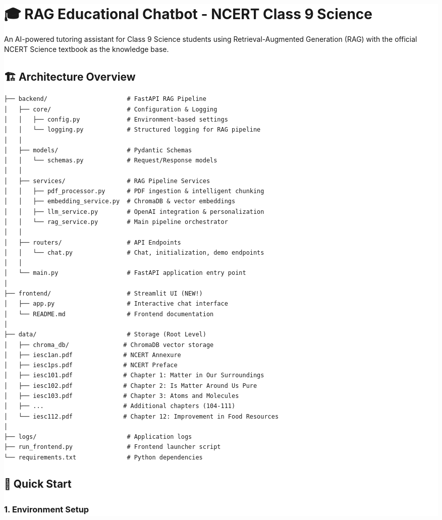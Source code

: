 # 🎓 RAG Educational Chatbot - NCERT Class 9 Science

An AI-powered tutoring assistant for Class 9 Science students using Retrieval-Augmented Generation (RAG) with the official NCERT Science textbook as the knowledge base.

## 🏗️ Architecture Overview

```
├── backend/                      # FastAPI RAG Pipeline
│   ├── core/                     # Configuration & Logging
│   │   ├── config.py             # Environment-based settings
│   │   └── logging.py            # Structured logging for RAG pipeline
│   │
│   ├── models/                   # Pydantic Schemas
│   │   └── schemas.py            # Request/Response models
│   │
│   ├── services/                 # RAG Pipeline Services
│   │   ├── pdf_processor.py      # PDF ingestion & intelligent chunking
│   │   ├── embedding_service.py  # ChromaDB & vector embeddings
│   │   ├── llm_service.py        # OpenAI integration & personalization
│   │   └── rag_service.py        # Main pipeline orchestrator
│   │
│   ├── routers/                  # API Endpoints
│   │   └── chat.py               # Chat, initialization, demo endpoints
│   │
│   └── main.py                   # FastAPI application entry point
│
├── frontend/                     # Streamlit UI (NEW!)
│   ├── app.py                    # Interactive chat interface
│   └── README.md                 # Frontend documentation
│
├── data/                         # Storage (Root Level)
│   ├── chroma_db/               # ChromaDB vector storage
│   ├── iesc1an.pdf              # NCERT Annexure
│   ├── iesc1ps.pdf              # NCERT Preface
│   ├── iesc101.pdf              # Chapter 1: Matter in Our Surroundings
│   ├── iesc102.pdf              # Chapter 2: Is Matter Around Us Pure
│   ├── iesc103.pdf              # Chapter 3: Atoms and Molecules
│   ├── ...                      # Additional chapters (104-111)
│   └── iesc112.pdf              # Chapter 12: Improvement in Food Resources
│
├── logs/                         # Application logs
├── run_frontend.py               # Frontend launcher script
└── requirements.txt              # Python dependencies
```

## 🚀 Quick Start

### 1. Environment Setup
